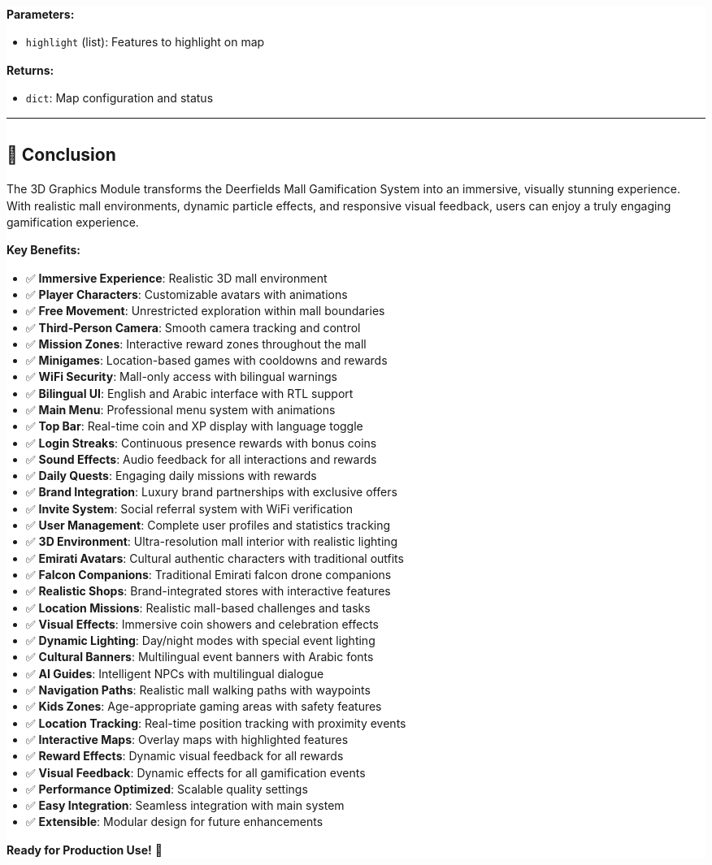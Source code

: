 **Parameters:**
- `highlight` (list): Features to highlight on map

**Returns:**
- `dict`: Map configuration and status

---

## 🎉 Conclusion

The 3D Graphics Module transforms the Deerfields Mall Gamification System into an immersive, visually stunning experience. With realistic mall environments, dynamic particle effects, and responsive visual feedback, users can enjoy a truly engaging gamification experience.

**Key Benefits:**
- ✅ **Immersive Experience**: Realistic 3D mall environment
- ✅ **Player Characters**: Customizable avatars with animations
- ✅ **Free Movement**: Unrestricted exploration within mall boundaries
- ✅ **Third-Person Camera**: Smooth camera tracking and control
- ✅ **Mission Zones**: Interactive reward zones throughout the mall
- ✅ **Minigames**: Location-based games with cooldowns and rewards
- ✅ **WiFi Security**: Mall-only access with bilingual warnings
- ✅ **Bilingual UI**: English and Arabic interface with RTL support
- ✅ **Main Menu**: Professional menu system with animations
- ✅ **Top Bar**: Real-time coin and XP display with language toggle
- ✅ **Login Streaks**: Continuous presence rewards with bonus coins
- ✅ **Sound Effects**: Audio feedback for all interactions and rewards
- ✅ **Daily Quests**: Engaging daily missions with rewards
- ✅ **Brand Integration**: Luxury brand partnerships with exclusive offers
- ✅ **Invite System**: Social referral system with WiFi verification
- ✅ **User Management**: Complete user profiles and statistics tracking
- ✅ **3D Environment**: Ultra-resolution mall interior with realistic lighting
- ✅ **Emirati Avatars**: Cultural authentic characters with traditional outfits
- ✅ **Falcon Companions**: Traditional Emirati falcon drone companions
- ✅ **Realistic Shops**: Brand-integrated stores with interactive features
- ✅ **Location Missions**: Realistic mall-based challenges and tasks
- ✅ **Visual Effects**: Immersive coin showers and celebration effects
- ✅ **Dynamic Lighting**: Day/night modes with special event lighting
- ✅ **Cultural Banners**: Multilingual event banners with Arabic fonts
- ✅ **AI Guides**: Intelligent NPCs with multilingual dialogue
- ✅ **Navigation Paths**: Realistic mall walking paths with waypoints
- ✅ **Kids Zones**: Age-appropriate gaming areas with safety features
- ✅ **Location Tracking**: Real-time position tracking with proximity events
- ✅ **Interactive Maps**: Overlay maps with highlighted features
- ✅ **Reward Effects**: Dynamic visual feedback for all rewards
- ✅ **Visual Feedback**: Dynamic effects for all gamification events
- ✅ **Performance Optimized**: Scalable quality settings
- ✅ **Easy Integration**: Seamless integration with main system
- ✅ **Extensible**: Modular design for future enhancements

**Ready for Production Use!** 🚀 